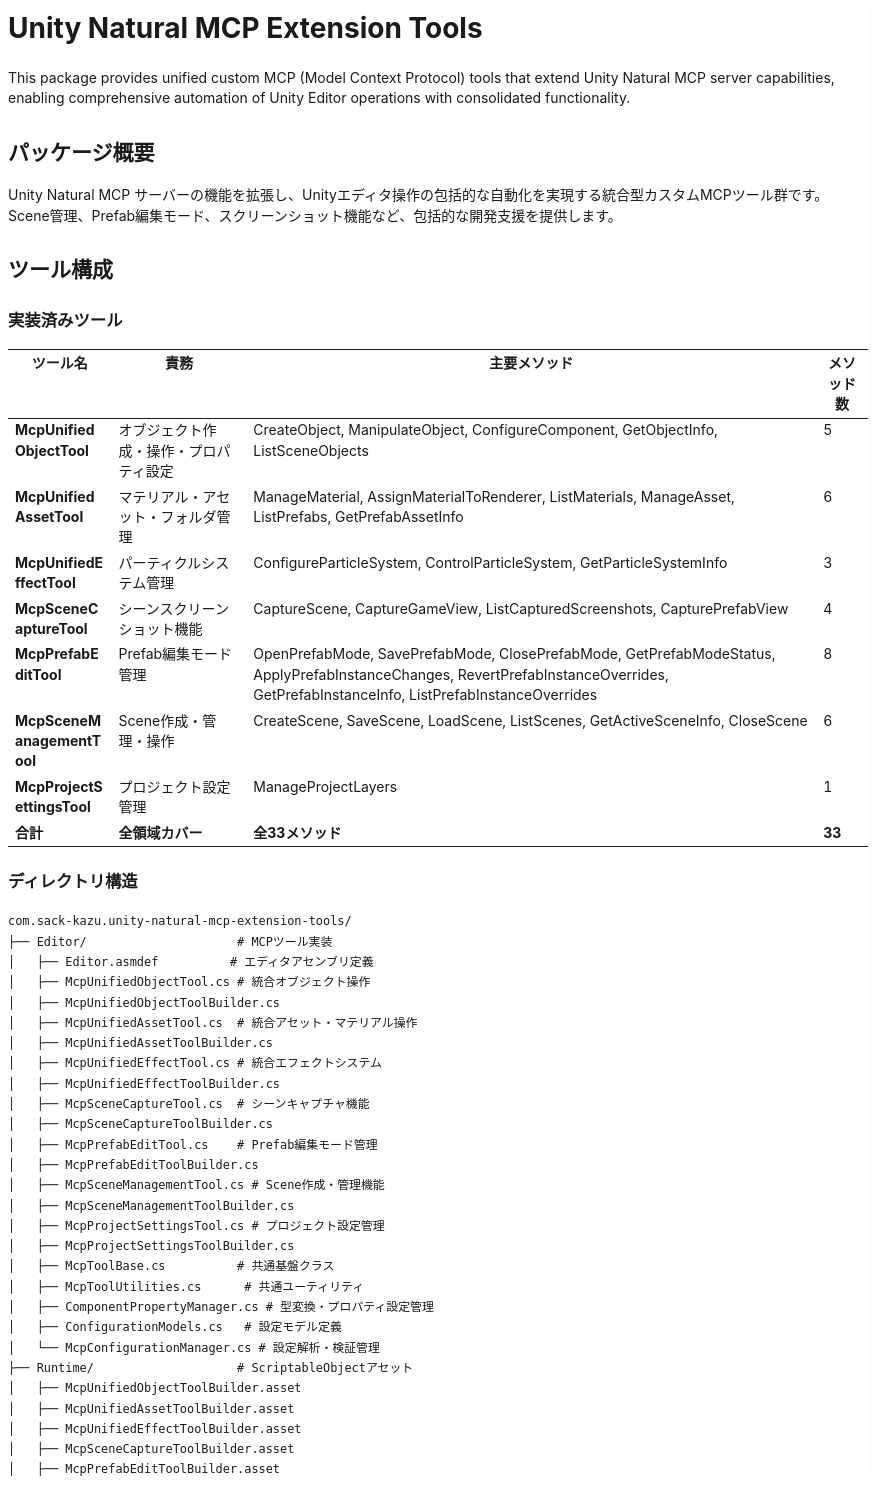 # Unity Natural MCP Extension Tools

This package provides unified custom MCP (Model Context Protocol) tools that extend Unity Natural MCP server capabilities, enabling comprehensive automation of Unity Editor operations with consolidated functionality.

## パッケージ概要

Unity Natural MCP サーバーの機能を拡張し、Unityエディタ操作の包括的な自動化を実現する統合型カスタムMCPツール群です。Scene管理、Prefab編集モード、スクリーンショット機能など、包括的な開発支援を提供します。

## ツール構成

### 実装済みツール

| ツール名 | 責務 | 主要メソッド | メソッド数 |
|---------|------|-------------|-----------|
| **McpUnifiedObjectTool** | オブジェクト作成・操作・プロパティ設定 | CreateObject, ManipulateObject, ConfigureComponent, GetObjectInfo, ListSceneObjects | 5 |
| **McpUnifiedAssetTool** | マテリアル・アセット・フォルダ管理 | ManageMaterial, AssignMaterialToRenderer, ListMaterials, ManageAsset, ListPrefabs, GetPrefabAssetInfo | 6 |
| **McpUnifiedEffectTool** | パーティクルシステム管理 | ConfigureParticleSystem, ControlParticleSystem, GetParticleSystemInfo | 3 |
| **McpSceneCaptureTool** | シーンスクリーンショット機能 | CaptureScene, CaptureGameView, ListCapturedScreenshots, CapturePrefabView | 4 |
| **McpPrefabEditTool** | Prefab編集モード管理 | OpenPrefabMode, SavePrefabMode, ClosePrefabMode, GetPrefabModeStatus, ApplyPrefabInstanceChanges, RevertPrefabInstanceOverrides, GetPrefabInstanceInfo, ListPrefabInstanceOverrides | 8 |
| **McpSceneManagementTool** | Scene作成・管理・操作 | CreateScene, SaveScene, LoadScene, ListScenes, GetActiveSceneInfo, CloseScene | 6 |
| **McpProjectSettingsTool** | プロジェクト設定管理 | ManageProjectLayers | 1 |
| **合計** | **全領域カバー** | **全33メソッド** | **33** |

### ディレクトリ構造

```
com.sack-kazu.unity-natural-mcp-extension-tools/
├── Editor/                     # MCPツール実装
│   ├── Editor.asmdef          # エディタアセンブリ定義
│   ├── McpUnifiedObjectTool.cs # 統合オブジェクト操作
│   ├── McpUnifiedObjectToolBuilder.cs
│   ├── McpUnifiedAssetTool.cs  # 統合アセット・マテリアル操作
│   ├── McpUnifiedAssetToolBuilder.cs
│   ├── McpUnifiedEffectTool.cs # 統合エフェクトシステム
│   ├── McpUnifiedEffectToolBuilder.cs
│   ├── McpSceneCaptureTool.cs  # シーンキャプチャ機能
│   ├── McpSceneCaptureToolBuilder.cs
│   ├── McpPrefabEditTool.cs    # Prefab編集モード管理
│   ├── McpPrefabEditToolBuilder.cs
│   ├── McpSceneManagementTool.cs # Scene作成・管理機能
│   ├── McpSceneManagementToolBuilder.cs
│   ├── McpProjectSettingsTool.cs # プロジェクト設定管理
│   ├── McpProjectSettingsToolBuilder.cs
│   ├── McpToolBase.cs          # 共通基盤クラス
│   ├── McpToolUtilities.cs      # 共通ユーティリティ
│   ├── ComponentPropertyManager.cs # 型変換・プロパティ設定管理
│   ├── ConfigurationModels.cs   # 設定モデル定義
│   └── McpConfigurationManager.cs # 設定解析・検証管理
├── Runtime/                    # ScriptableObjectアセット
│   ├── McpUnifiedObjectToolBuilder.asset
│   ├── McpUnifiedAssetToolBuilder.asset
│   ├── McpUnifiedEffectToolBuilder.asset
│   ├── McpSceneCaptureToolBuilder.asset
│   ├── McpPrefabEditToolBuilder.asset
```